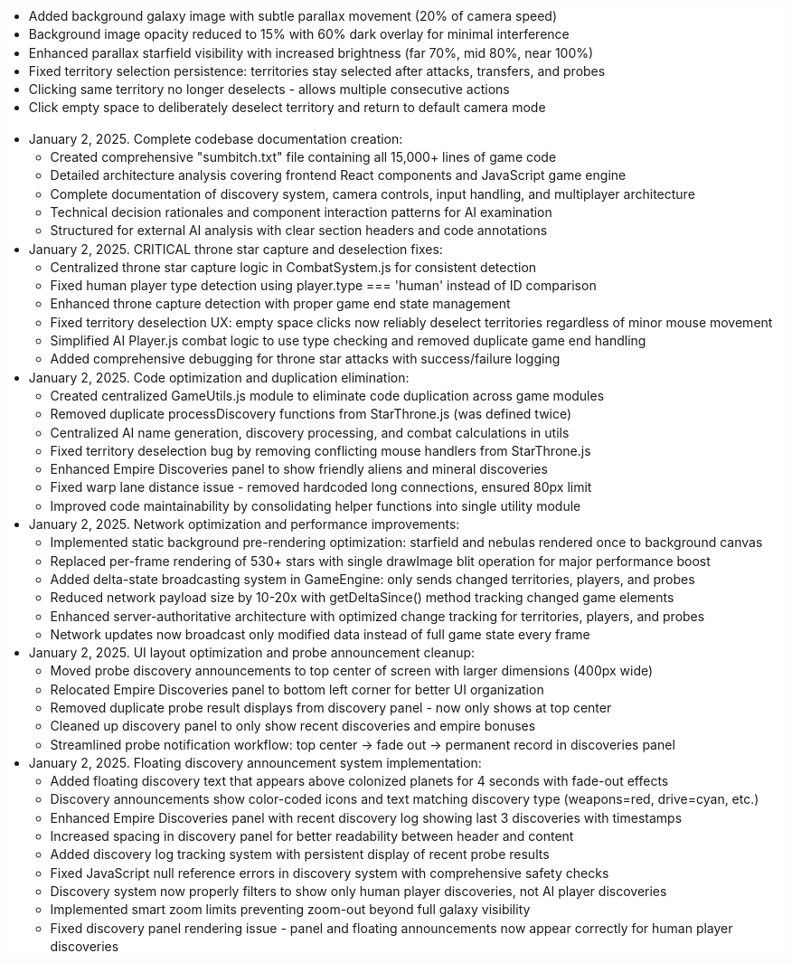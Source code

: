   * Added background galaxy image with subtle parallax movement (20% of camera speed)
  * Background image opacity reduced to 15% with 60% dark overlay for minimal interference
  * Enhanced parallax starfield visibility with increased brightness (far 70%, mid 80%, near 100%)
  * Fixed territory selection persistence: territories stay selected after attacks, transfers, and probes
  * Clicking same territory no longer deselects - allows multiple consecutive actions
  * Click empty space to deliberately deselect territory and return to default camera mode
- January 2, 2025. Complete codebase documentation creation:
  * Created comprehensive "sumbitch.txt" file containing all 15,000+ lines of game code
  * Detailed architecture analysis covering frontend React components and JavaScript game engine
  * Complete documentation of discovery system, camera controls, input handling, and multiplayer architecture
  * Technical decision rationales and component interaction patterns for AI examination
  * Structured for external AI analysis with clear section headers and code annotations
- January 2, 2025. CRITICAL throne star capture and deselection fixes:
  * Centralized throne star capture logic in CombatSystem.js for consistent detection
  * Fixed human player type detection using player.type === 'human' instead of ID comparison
  * Enhanced throne capture detection with proper game end state management
  * Fixed territory deselection UX: empty space clicks now reliably deselect territories regardless of minor mouse movement
  * Simplified AI Player.js combat logic to use type checking and removed duplicate game end handling
  * Added comprehensive debugging for throne star attacks with success/failure logging
- January 2, 2025. Code optimization and duplication elimination:
  * Created centralized GameUtils.js module to eliminate code duplication across game modules
  * Removed duplicate processDiscovery functions from StarThrone.js (was defined twice)
  * Centralized AI name generation, discovery processing, and combat calculations in utils
  * Fixed territory deselection bug by removing conflicting mouse handlers from StarThrone.js
  * Enhanced Empire Discoveries panel to show friendly aliens and mineral discoveries
  * Fixed warp lane distance issue - removed hardcoded long connections, ensured 80px limit
  * Improved code maintainability by consolidating helper functions into single utility module
- January 2, 2025. Network optimization and performance improvements:
  * Implemented static background pre-rendering optimization: starfield and nebulas rendered once to background canvas
  * Replaced per-frame rendering of 530+ stars with single drawImage blit operation for major performance boost
  * Added delta-state broadcasting system in GameEngine: only sends changed territories, players, and probes
  * Reduced network payload size by 10-20x with getDeltaSince() method tracking changed game elements
  * Enhanced server-authoritative architecture with optimized change tracking for territories, players, and probes
  * Network updates now broadcast only modified data instead of full game state every frame
- January 2, 2025. UI layout optimization and probe announcement cleanup:
  * Moved probe discovery announcements to top center of screen with larger dimensions (400px wide)
  * Relocated Empire Discoveries panel to bottom left corner for better UI organization
  * Removed duplicate probe result displays from discovery panel - now only shows at top center
  * Cleaned up discovery panel to only show recent discoveries and empire bonuses
  * Streamlined probe notification workflow: top center → fade out → permanent record in discoveries panel
- January 2, 2025. Floating discovery announcement system implementation:
  * Added floating discovery text that appears above colonized planets for 4 seconds with fade-out effects
  * Discovery announcements show color-coded icons and text matching discovery type (weapons=red, drive=cyan, etc.)
  * Enhanced Empire Discoveries panel with recent discovery log showing last 3 discoveries with timestamps
  * Increased spacing in discovery panel for better readability between header and content
  * Added discovery log tracking system with persistent display of recent probe results
  * Fixed JavaScript null reference errors in discovery system with comprehensive safety checks
  * Discovery system now properly filters to show only human player discoveries, not AI player discoveries
  * Implemented smart zoom limits preventing zoom-out beyond full galaxy visibility
  * Fixed discovery panel rendering issue - panel and floating announcements now appear correctly for human player discoveries
